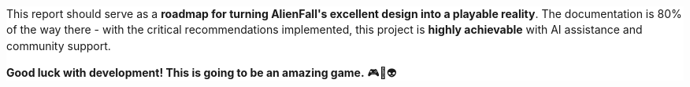 This report should serve as a **roadmap for turning AlienFall's excellent design into a playable reality**. The documentation is 80% of the way there - with the critical recommendations implemented, this project is **highly achievable** with AI assistance and community support.

**Good luck with development! This is going to be an amazing game.** 🎮🚀👽
